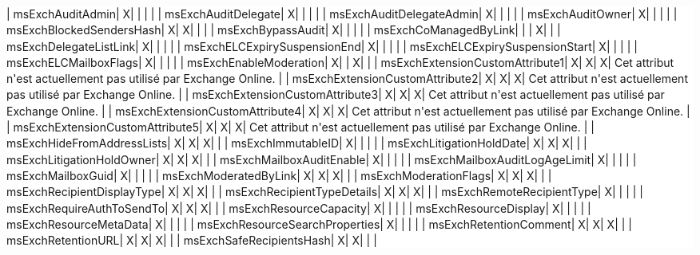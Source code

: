 | msExchAuditAdmin| X| | | |
| msExchAuditDelegate| X| | | |
| msExchAuditDelegateAdmin| X| | | |
| msExchAuditOwner| X| | | |
| msExchBlockedSendersHash| X| X| | |
| msExchBypassAudit| X| | | |
| msExchCoManagedByLink| | | X| |
| msExchDelegateListLink| X| | | |
| msExchELCExpirySuspensionEnd| X| | | |
| msExchELCExpirySuspensionStart| X| | | |
| msExchELCMailboxFlags| X| | | |
| msExchEnableModeration| X| | X| |
| msExchExtensionCustomAttribute1| X| X| X| Cet attribut n'est actuellement pas utilisé par Exchange Online. |
| msExchExtensionCustomAttribute2| X| X| X| Cet attribut n'est actuellement pas utilisé par Exchange Online. |
| msExchExtensionCustomAttribute3| X| X| X| Cet attribut n'est actuellement pas utilisé par Exchange Online. |
| msExchExtensionCustomAttribute4| X| X| X| Cet attribut n'est actuellement pas utilisé par Exchange Online. |
| msExchExtensionCustomAttribute5| X| X| X| Cet attribut n'est actuellement pas utilisé par Exchange Online. |
| msExchHideFromAddressLists| X| X| X| |
| msExchImmutableID| X| | | |
| msExchLitigationHoldDate| X| X| X| |
| msExchLitigationHoldOwner| X| X| X| |
| msExchMailboxAuditEnable| X| | | |
| msExchMailboxAuditLogAgeLimit| X| | | |
| msExchMailboxGuid| X| | | |
| msExchModeratedByLink| X| X| X| |
| msExchModerationFlags| X| X| X| |
| msExchRecipientDisplayType| X| X| X| |
| msExchRecipientTypeDetails| X| X| X| |
| msExchRemoteRecipientType| X| | | |
| msExchRequireAuthToSendTo| X| X| X| |
| msExchResourceCapacity| X| | | |
| msExchResourceDisplay| X| | | |
| msExchResourceMetaData| X| | | |
| msExchResourceSearchProperties| X| | | |
| msExchRetentionComment| X| X| X| |
| msExchRetentionURL| X| X| X| |
| msExchSafeRecipientsHash| X| X| | |
